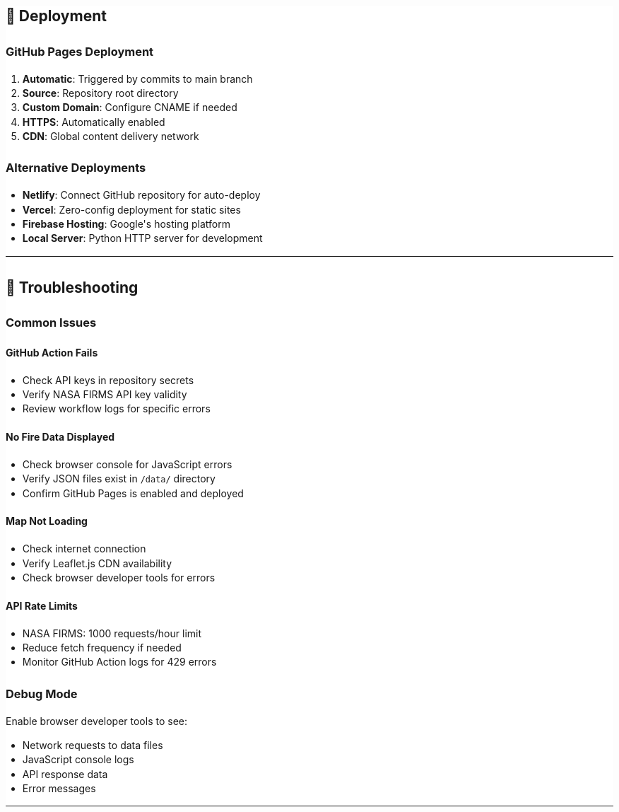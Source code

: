 
## 🚀 Deployment

### GitHub Pages Deployment
1. **Automatic**: Triggered by commits to main branch
2. **Source**: Repository root directory
3. **Custom Domain**: Configure CNAME if needed
4. **HTTPS**: Automatically enabled
5. **CDN**: Global content delivery network

### Alternative Deployments
- **Netlify**: Connect GitHub repository for auto-deploy
- **Vercel**: Zero-config deployment for static sites
- **Firebase Hosting**: Google's hosting platform
- **Local Server**: Python HTTP server for development

---

## 🔧 Troubleshooting

### Common Issues

#### GitHub Action Fails
- Check API keys in repository secrets
- Verify NASA FIRMS API key validity
- Review workflow logs for specific errors

#### No Fire Data Displayed
- Check browser console for JavaScript errors
- Verify JSON files exist in `/data/` directory
- Confirm GitHub Pages is enabled and deployed

#### Map Not Loading
- Check internet connection
- Verify Leaflet.js CDN availability
- Check browser developer tools for errors

#### API Rate Limits
- NASA FIRMS: 1000 requests/hour limit
- Reduce fetch frequency if needed
- Monitor GitHub Action logs for 429 errors

### Debug Mode
Enable browser developer tools to see:
- Network requests to data files
- JavaScript console logs
- API response data
- Error messages

---
